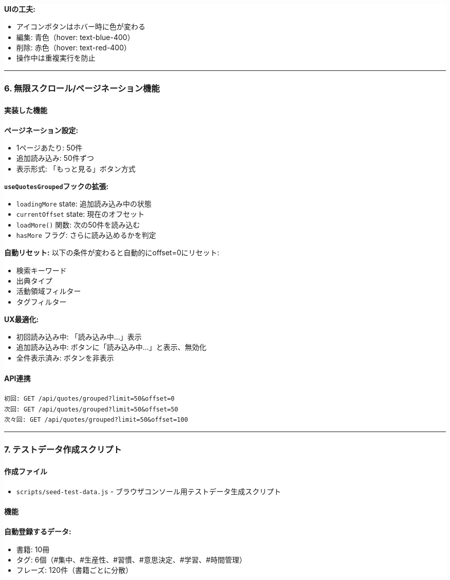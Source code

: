 **UIの工夫:**
- アイコンボタンはホバー時に色が変わる
- 編集: 青色（hover: text-blue-400）
- 削除: 赤色（hover: text-red-400）
- 操作中は重複実行を防止

---

### 6. 無限スクロール/ページネーション機能

#### 実装した機能

**ページネーション設定:**
- 1ページあたり: 50件
- 追加読み込み: 50件ずつ
- 表示形式: 「もっと見る」ボタン方式

**`useQuotesGrouped`フックの拡張:**
- `loadingMore` state: 追加読み込み中の状態
- `currentOffset` state: 現在のオフセット
- `loadMore()` 関数: 次の50件を読み込む
- `hasMore` フラグ: さらに読み込めるかを判定

**自動リセット:**
以下の条件が変わると自動的にoffset=0にリセット:
- 検索キーワード
- 出典タイプ
- 活動領域フィルター
- タグフィルター

**UX最適化:**
- 初回読み込み中: 「読み込み中...」表示
- 追加読み込み中: ボタンに「読み込み中...」と表示、無効化
- 全件表示済み: ボタンを非表示

#### API連携
```
初回: GET /api/quotes/grouped?limit=50&offset=0
次回: GET /api/quotes/grouped?limit=50&offset=50
次々回: GET /api/quotes/grouped?limit=50&offset=100
```

---

### 7. テストデータ作成スクリプト

#### 作成ファイル
- `scripts/seed-test-data.js` - ブラウザコンソール用テストデータ生成スクリプト

#### 機能

**自動登録するデータ:**
- 書籍: 10冊
- タグ: 6個（#集中、#生産性、#習慣、#意思決定、#学習、#時間管理）
- フレーズ: 120件（書籍ごとに分散）
